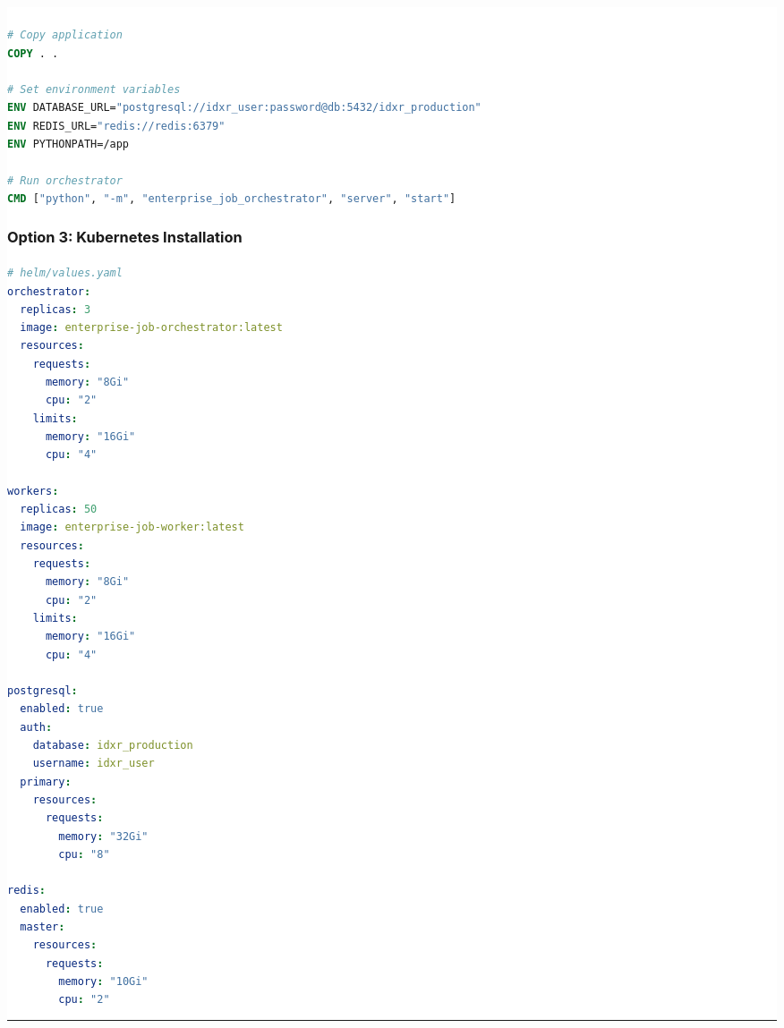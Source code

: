 ```dockerfile

# Copy application
COPY . .

# Set environment variables
ENV DATABASE_URL="postgresql://idxr_user:password@db:5432/idxr_production"
ENV REDIS_URL="redis://redis:6379"
ENV PYTHONPATH=/app

# Run orchestrator
CMD ["python", "-m", "enterprise_job_orchestrator", "server", "start"]
```

### Option 3: Kubernetes Installation

```yaml
# helm/values.yaml
orchestrator:
  replicas: 3
  image: enterprise-job-orchestrator:latest
  resources:
    requests:
      memory: "8Gi"
      cpu: "2"
    limits:
      memory: "16Gi"
      cpu: "4"

workers:
  replicas: 50
  image: enterprise-job-worker:latest
  resources:
    requests:
      memory: "8Gi"
      cpu: "2"
    limits:
      memory: "16Gi"
      cpu: "4"

postgresql:
  enabled: true
  auth:
    database: idxr_production
    username: idxr_user
  primary:
    resources:
      requests:
        memory: "32Gi"
        cpu: "8"

redis:
  enabled: true
  master:
    resources:
      requests:
        memory: "10Gi"
        cpu: "2"
```

---